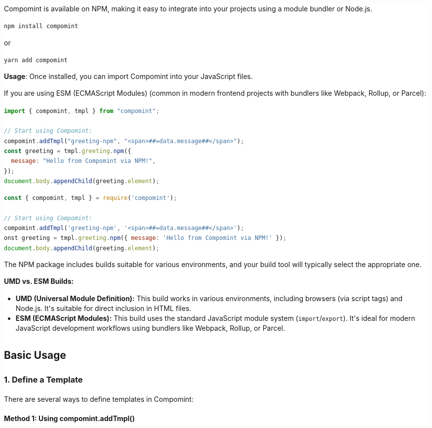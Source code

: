 Compomint is available on NPM, making it easy to integrate into your projects using a module bundler or Node.js.

```bash
npm install compomint
```

or

```bash
yarn add compomint
```

**Usage**:
Once installed, you can import Compomint into your JavaScript files.

If you are using ESM (ECMAScript Modules) (common in modern frontend projects with bundlers like Webpack, Rollup, or Parcel):

```javascript
import { compomint, tmpl } from "compomint";

// Start using Compomint:
compomint.addTmpl("greeting-npm", "<span>##=data.message##</span>");
const greeting = tmpl.greeting.npm({
  message: "Hello from Compomint via NPM!",
});
document.body.appendChild(greeting.element);
```

```javascript
const { compomint, tmpl } = require('compomint');

// Start using Compomint:
compomint.addTmpl('greeting-npm', '<span>##=data.message##</span>');
onst greeting = tmpl.greeting.npm({ message: 'Hello from Compomint via NPM!' });
document.body.appendChild(greeting.element);
```

The NPM package includes builds suitable for various environments, and your build tool will typically select the appropriate one.

**UMD vs. ESM Builds:**

- **UMD (Universal Module Definition):** This build works in various environments, including browsers (via script tags) and Node.js. It's suitable for direct inclusion in HTML files.
- **ESM (ECMAScript Modules):** This build uses the standard JavaScript module system (`import`/`export`). It's ideal for modern JavaScript development workflows using bundlers like Webpack, Rollup, or Parcel.

## Basic Usage

### 1. Define a Template

There are several ways to define templates in Compomint:

#### Method 1: Using compomint.addTmpl()
